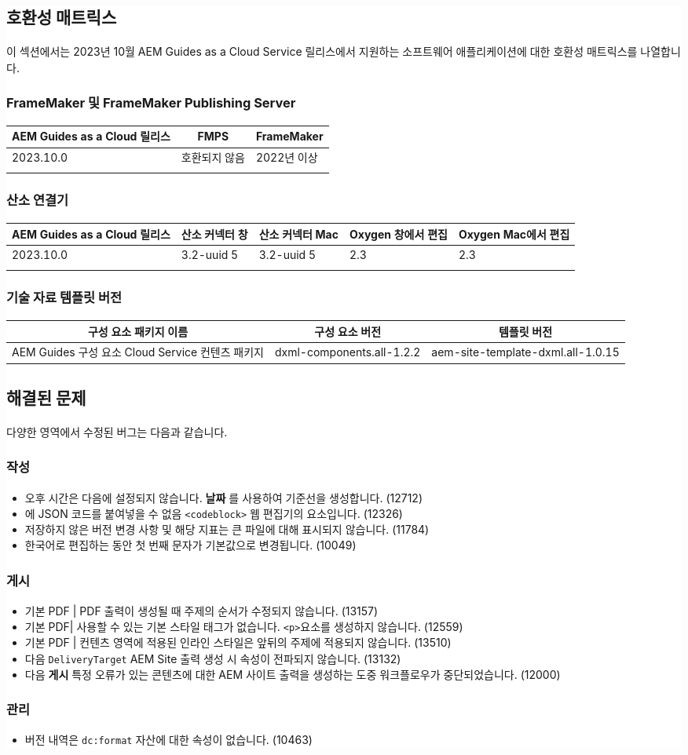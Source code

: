 ## 호환성 매트릭스

이 섹션에서는 2023년 10월 AEM Guides as a Cloud Service 릴리스에서 지원하는 소프트웨어 애플리케이션에 대한 호환성 매트릭스를 나열합니다.

### FrameMaker 및 FrameMaker Publishing Server

| AEM Guides as a Cloud 릴리스 | FMPS | FrameMaker |
| --- | --- | --- |
| 2023.10.0 | 호환되지 않음 | 2022년 이상 |
| | | |


### 산소 연결기

| AEM Guides as a Cloud 릴리스 | 산소 커넥터 창 | 산소 커넥터 Mac | Oxygen 창에서 편집 | Oxygen Mac에서 편집 |
| --- | --- | --- | --- | --- |
| 2023.10.0 | 3.2-uuid 5 | 3.2-uuid 5 | 2.3 | 2.3 |
|  |  |  |  |


### 기술 자료 템플릿 버전

| 구성 요소 패키지 이름 | 구성 요소 버전 | 템플릿 버전 |
|---|---|---|
| AEM Guides 구성 요소 Cloud Service 컨텐츠 패키지 | dxml-components.all-1.2.2 | aem-site-template-dxml.all-1.0.15 |

## 해결된 문제

다양한 영역에서 수정된 버그는 다음과 같습니다.

### 작성

- 오후 시간은 다음에 설정되지 않습니다. **날짜** 를 사용하여 기준선을 생성합니다. (12712)
- 에 JSON 코드를 붙여넣을 수 없음 `<codeblock>` 웹 편집기의 요소입니다. (12326)
- 저장하지 않은 버전 변경 사항 및 해당 지표는 큰 파일에 대해 표시되지 않습니다. (11784)
- 한국어로 편집하는 동안 첫 번째 문자가 기본값으로 변경됩니다. (10049)


### 게시

- 기본 PDF | PDF 출력이 생성될 때 주제의 순서가 수정되지 않습니다. (13157)
- 기본 PDF| 사용할 수 있는 기본 스타일 태그가 없습니다. `<p>`요소를 생성하지 않습니다. (12559)
- 기본 PDF | 컨텐츠 영역에 적용된 인라인 스타일은 앞뒤의 주제에 적용되지 않습니다. (13510)
- 다음 `DeliveryTarget` AEM Site 출력 생성 시 속성이 전파되지 않습니다.  (13132)
- 다음 **게시** 특정 오류가 있는 콘텐츠에 대한 AEM 사이트 출력을 생성하는 도중 워크플로우가 중단되었습니다. (12000)

### 관리

- 버전 내역은 `dc:format` 자산에 대한 속성이 없습니다. (10463)
